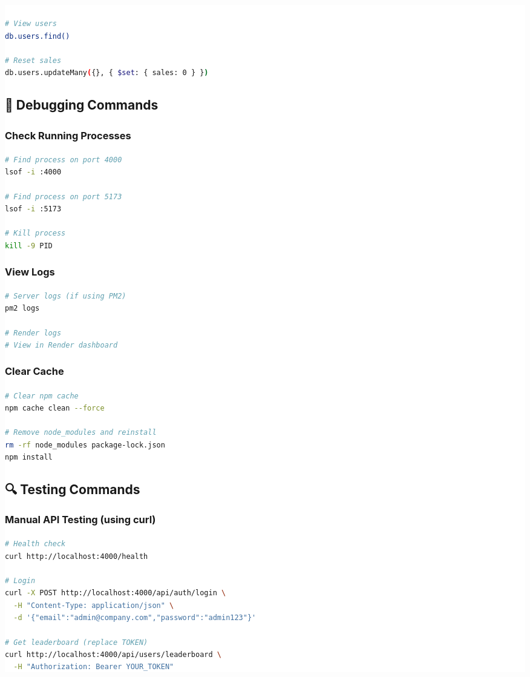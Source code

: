 ```bash

# View users
db.users.find()

# Reset sales
db.users.updateMany({}, { $set: { sales: 0 } })
```

## 🐛 Debugging Commands

### Check Running Processes
```bash
# Find process on port 4000
lsof -i :4000

# Find process on port 5173
lsof -i :5173

# Kill process
kill -9 PID
```

### View Logs
```bash
# Server logs (if using PM2)
pm2 logs

# Render logs
# View in Render dashboard
```

### Clear Cache
```bash
# Clear npm cache
npm cache clean --force

# Remove node_modules and reinstall
rm -rf node_modules package-lock.json
npm install
```

## 🔍 Testing Commands

### Manual API Testing (using curl)
```bash
# Health check
curl http://localhost:4000/health

# Login
curl -X POST http://localhost:4000/api/auth/login \
  -H "Content-Type: application/json" \
  -d '{"email":"admin@company.com","password":"admin123"}'

# Get leaderboard (replace TOKEN)
curl http://localhost:4000/api/users/leaderboard \
  -H "Authorization: Bearer YOUR_TOKEN"
```
